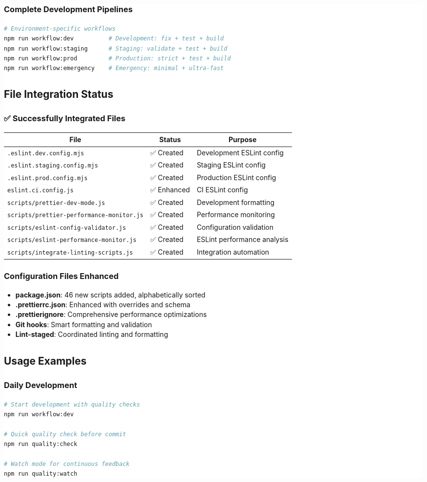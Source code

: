 ### Complete Development Pipelines

```bash
# Environment-specific workflows
npm run workflow:dev          # Development: fix + test + build
npm run workflow:staging      # Staging: validate + test + build
npm run workflow:prod         # Production: strict + test + build
npm run workflow:emergency    # Emergency: minimal + ultra-fast
```

## File Integration Status

### ✅ Successfully Integrated Files

| File                                      | Status      | Purpose                     |
| ----------------------------------------- | ----------- | --------------------------- |
| `.eslint.dev.config.mjs`                  | ✅ Created  | Development ESLint config   |
| `.eslint.staging.config.mjs`              | ✅ Created  | Staging ESLint config       |
| `.eslint.prod.config.mjs`                 | ✅ Created  | Production ESLint config    |
| `eslint.ci.config.js`                     | ✅ Enhanced | CI ESLint config            |
| `scripts/prettier-dev-mode.js`            | ✅ Created  | Development formatting      |
| `scripts/prettier-performance-monitor.js` | ✅ Created  | Performance monitoring      |
| `scripts/eslint-config-validator.js`      | ✅ Created  | Configuration validation    |
| `scripts/eslint-performance-monitor.js`   | ✅ Created  | ESLint performance analysis |
| `scripts/integrate-linting-scripts.js`    | ✅ Created  | Integration automation      |

### Configuration Files Enhanced

- **package.json**: 46 new scripts added, alphabetically sorted
- **.prettierrc.json**: Enhanced with overrides and schema
- **.prettierignore**: Comprehensive performance optimizations
- **Git hooks**: Smart formatting and validation
- **Lint-staged**: Coordinated linting and formatting

## Usage Examples

### Daily Development

```bash
# Start development with quality checks
npm run workflow:dev

# Quick quality check before commit
npm run quality:check

# Watch mode for continuous feedback
npm run quality:watch
```
